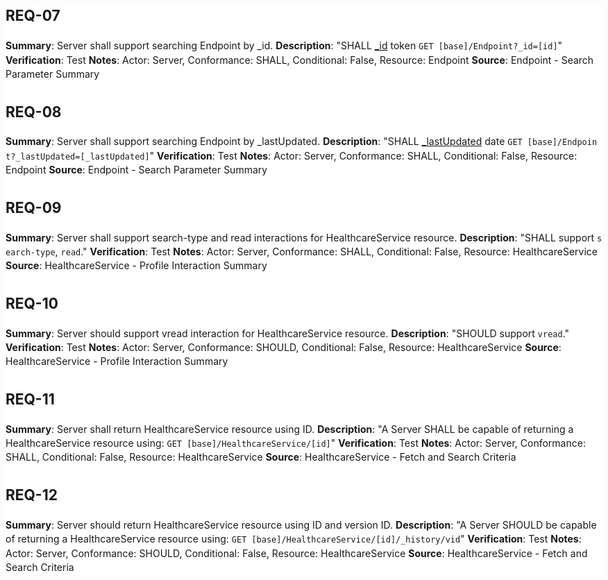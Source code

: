 ## REQ-07

**Summary**: Server shall support searching Endpoint by _id.
**Description**: "SHALL [_id](http://hl7.org/fhir/R4/search.html) token `GET [base]/Endpoint?_id=[id]`"
**Verification**: Test
**Notes**: Actor: Server, Conformance: SHALL, Conditional: False, Resource: Endpoint
**Source**: Endpoint - Search Parameter Summary

## REQ-08

**Summary**: Server shall support searching Endpoint by _lastUpdated.
**Description**: "SHALL [_lastUpdated](http://hl7.org/fhir/R4/search.html) date `GET [base]/Endpoint?_lastUpdated=[_lastUpdated]`"
**Verification**: Test
**Notes**: Actor: Server, Conformance: SHALL, Conditional: False, Resource: Endpoint
**Source**: Endpoint - Search Parameter Summary

## REQ-09

**Summary**: Server shall support search-type and read interactions for HealthcareService resource.
**Description**: "SHALL support `search-type`, `read`."
**Verification**: Test
**Notes**: Actor: Server, Conformance: SHALL, Conditional: False, Resource: HealthcareService
**Source**: HealthcareService - Profile Interaction Summary

## REQ-10

**Summary**: Server should support vread interaction for HealthcareService resource.
**Description**: "SHOULD support `vread`."
**Verification**: Test
**Notes**: Actor: Server, Conformance: SHOULD, Conditional: False, Resource: HealthcareService
**Source**: HealthcareService - Profile Interaction Summary

## REQ-11

**Summary**: Server shall return HealthcareService resource using ID.
**Description**: "A Server SHALL be capable of returning a HealthcareService resource using: `GET [base]/HealthcareService/[id]`"
**Verification**: Test
**Notes**: Actor: Server, Conformance: SHALL, Conditional: False, Resource: HealthcareService
**Source**: HealthcareService - Fetch and Search Criteria

## REQ-12

**Summary**: Server should return HealthcareService resource using ID and version ID.
**Description**: "A Server SHOULD be capable of returning a HealthcareService resource using: `GET [base]/HealthcareService/[id]/_history/vid`"
**Verification**: Test
**Notes**: Actor: Server, Conformance: SHOULD, Conditional: False, Resource: HealthcareService
**Source**: HealthcareService - Fetch and Search Criteria
